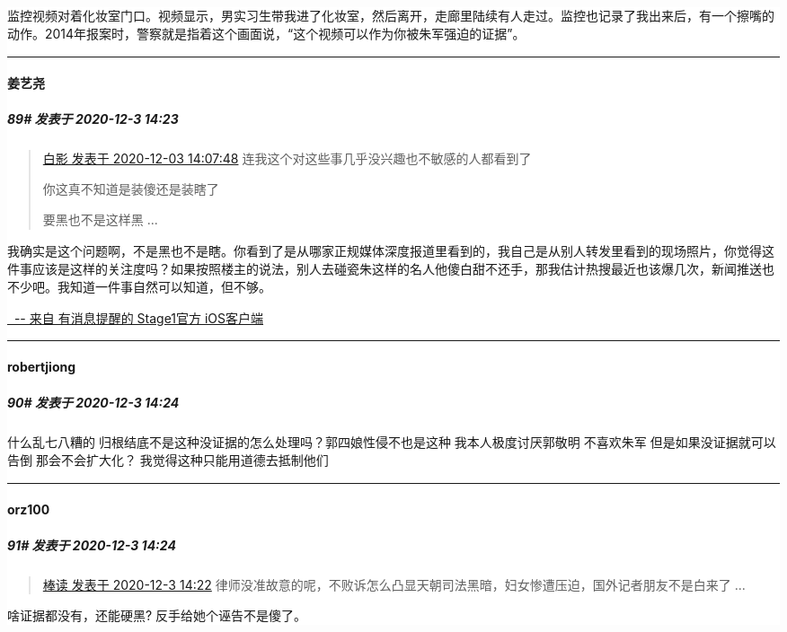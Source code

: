 监控视频对着化妆室门口。视频显示，男实习生带我进了化妆室，然后离开，走廊里陆续有人走过。监控也记录了我出来后，有一个擦嘴的动作。2014年报案时，警察就是指着这个画面说，“这个视频可以作为你被朱军强迫的证据”。







*****

####  姜艺尧  
##### 89#       发表于 2020-12-3 14:23



<blockquote><a href="httphttps://bbs.saraba1st.com/2b/forum.php?mod=redirect&amp;goto=findpost&amp;pid=49596745&amp;ptid=1975498" target="_blank">白影 发表于 2020-12-03 14:07:48</a>
连我这个对这些事几乎没兴趣也不敏感的人都看到了


你这真不知道是装傻还是装瞎了


要黑也不是这样黑 ...</blockquote>我确实是这个问题啊，不是黑也不是瞎。你看到了是从哪家正规媒体深度报道里看到的，我自己是从别人转发里看到的现场照片，你觉得这件事应该是这样的关注度吗？如果按照楼主的说法，别人去碰瓷朱这样的名人他傻白甜不还手，那我估计热搜最近也该爆几次，新闻推送也不少吧。我知道一件事自然可以知道，但不够。

[  -- 来自 有消息提醒的 Stage1官方 iOS客户端](https://itunes.apple.com/fi/app/saraba1st/id1221237470?mt=8)







*****

####  robertjiong  
##### 90#       发表于 2020-12-3 14:24




什么乱七八糟的 归根结底不是这种没证据的怎么处理吗？郭四娘性侵不也是这种 
我本人极度讨厌郭敬明 不喜欢朱军 但是如果没证据就可以告倒 那会不会扩大化？
我觉得这种只能用道德去抵制他们







*****

####  orz100  
##### 91#       发表于 2020-12-3 14:24



<blockquote><a href="httphttps://bbs.saraba1st.com/2b/forum.php?mod=redirect&amp;goto=findpost&amp;pid=49596913&amp;ptid=1975498" target="_blank">棒读 发表于 2020-12-3 14:22</a>
律师没准故意的呢，不败诉怎么凸显天朝司法黑暗，妇女惨遭压迫，国外记者朋友不是白来了 ...</blockquote>
啥证据都没有，还能硬黑? 反手给她个诬告不是傻了。


